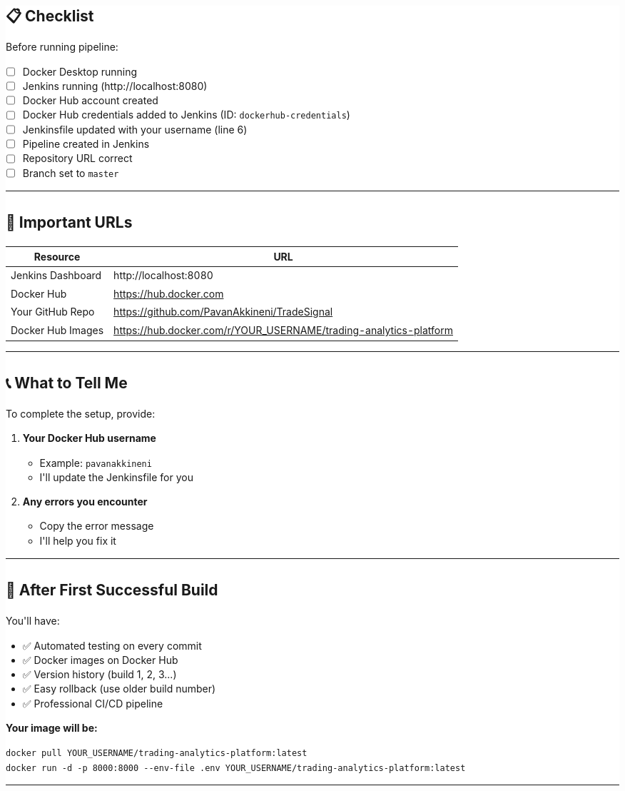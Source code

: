 ## 📋 Checklist

Before running pipeline:
- [ ] Docker Desktop running
- [ ] Jenkins running (http://localhost:8080)
- [ ] Docker Hub account created
- [ ] Docker Hub credentials added to Jenkins (ID: `dockerhub-credentials`)
- [ ] Jenkinsfile updated with your username (line 6)
- [ ] Pipeline created in Jenkins
- [ ] Repository URL correct
- [ ] Branch set to `master`

---

## 🔗 Important URLs

| Resource | URL |
|----------|-----|
| Jenkins Dashboard | http://localhost:8080 |
| Docker Hub | https://hub.docker.com |
| Your GitHub Repo | https://github.com/PavanAkkineni/TradeSignal |
| Docker Hub Images | https://hub.docker.com/r/YOUR_USERNAME/trading-analytics-platform |

---

## 📞 What to Tell Me

To complete the setup, provide:

1. **Your Docker Hub username**
   - Example: `pavanakkineni`
   - I'll update the Jenkinsfile for you

2. **Any errors you encounter**
   - Copy the error message
   - I'll help you fix it

---

## 🎉 After First Successful Build

You'll have:
- ✅ Automated testing on every commit
- ✅ Docker images on Docker Hub
- ✅ Version history (build 1, 2, 3...)
- ✅ Easy rollback (use older build number)
- ✅ Professional CI/CD pipeline

**Your image will be:**
```
docker pull YOUR_USERNAME/trading-analytics-platform:latest
docker run -d -p 8000:8000 --env-file .env YOUR_USERNAME/trading-analytics-platform:latest
```

---